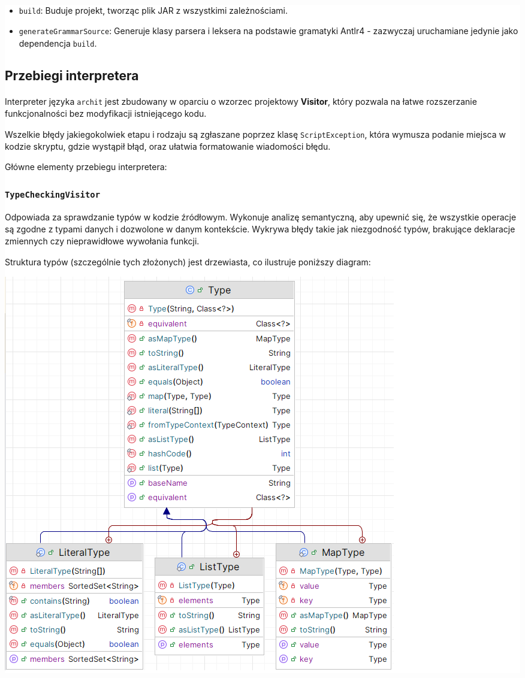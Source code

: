 - `build`: Buduje projekt, tworząc plik JAR z wszystkimi zależnościami.

- `generateGrammarSource`: Generuje klasy parsera i leksera na podstawie gramatyki Antlr4 - zazwyczaj uruchamiane jedynie jako dependencja `build`.

## Przebiegi interpretera

Interpreter języka `archit` jest zbudowany w oparciu o wzorzec projektowy **Visitor**, który pozwala na łatwe rozszerzanie funkcjonalności bez modyfikacji istniejącego kodu.

Wszelkie błędy jakiegokolwiek etapu i rodzaju są zgłaszane poprzez klasę `ScriptException`, która wymusza podanie miejsca w kodzie skryptu, gdzie wystąpił błąd, oraz ułatwia formatowanie wiadomości błędu.

Główne elementy przebiegu interpretera:

### `TypeCheckingVisitor`

Odpowiada za sprawdzanie typów w kodzie źródłowym. Wykonuje analizę semantyczną, aby upewnić się, że wszystkie operacje są zgodne z typami danych i dozwolone w danym kontekście. Wykrywa błędy takie jak niezgodność typów, brakujące deklaracje zmiennych czy nieprawidłowe wywołania funkcji.

Struktura typów (szczególnie tych złożonych) jest drzewiasta, co ilustruje poniższy diagram:

![Diagram typów](img/type_diagram.png)
